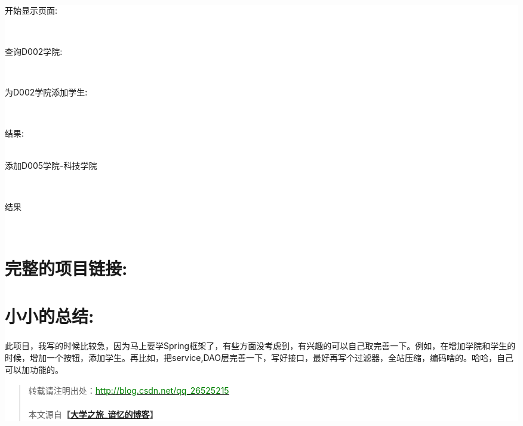 <p>开始显示页面:</p>

<p><img src="http://img.blog.csdn.net/20160830165721503" alt="" title=""></p>

<p>查询D002学院:</p>

<p><img src="http://img.blog.csdn.net/20160830165756394" alt="" title=""></p>

<p>为D002学院添加学生:</p>

<p><img src="http://img.blog.csdn.net/20160830170254542" alt="" title=""></p>

<p>结果: <br>
<img src="http://img.blog.csdn.net/20160830170313991" alt="" title=""></p>

<p>添加D005学院-科技学院</p>

<p><img src="http://img.blog.csdn.net/20160830170336746" alt="" title=""></p>

<p>结果</p>

<p><img src="http://img.blog.csdn.net/20160830170347992" alt="" title=""></p>



<h1 id="完整的项目链接">完整的项目链接:</h1>

<h1 id="小小的总结">小小的总结:</h1>

<p>此项目，我写的时候比较急，因为马上要学Spring框架了，有些方面没考虑到，有兴趣的可以自己取完善一下。例如，在增加学院和学生的时候，增加一个按钮，添加学生。再比如，把service,DAO层完善一下，写好接口，最好再写个过滤器，全站压缩，编码啥的。哈哈，自己可以加功能的。</p>

<blockquote cite="陈浩翔">
<p>转载请注明出处：<a href="http://blog.csdn.net/qq_26525215"><font color="green">http://blog.csdn.net/qq_26525215</font></a><br><br>
本文源自<strong>【<a href="http://blog.csdn.net/qq_26525215" target="_blank">大学之旅_谙忆的博客</a>】</strong></p>
</blockquote></div></body>
</html>